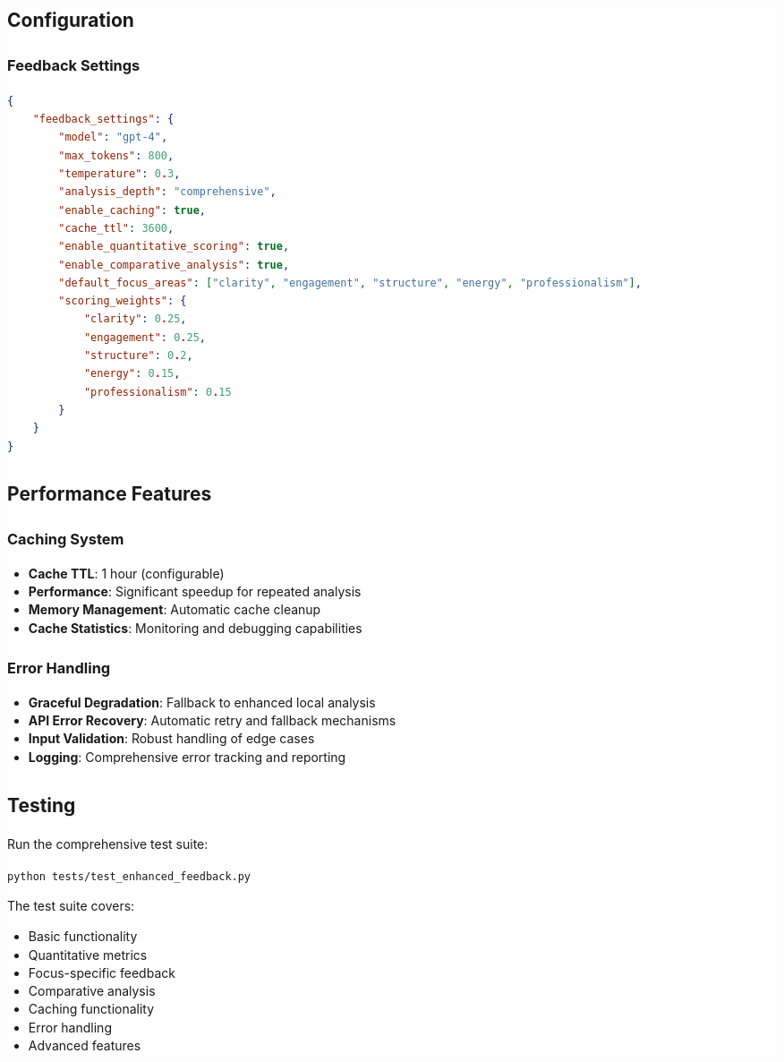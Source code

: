 ## Configuration

### Feedback Settings
```json
{
    "feedback_settings": {
        "model": "gpt-4",
        "max_tokens": 800,
        "temperature": 0.3,
        "analysis_depth": "comprehensive",
        "enable_caching": true,
        "cache_ttl": 3600,
        "enable_quantitative_scoring": true,
        "enable_comparative_analysis": true,
        "default_focus_areas": ["clarity", "engagement", "structure", "energy", "professionalism"],
        "scoring_weights": {
            "clarity": 0.25,
            "engagement": 0.25,
            "structure": 0.2,
            "energy": 0.15,
            "professionalism": 0.15
        }
    }
}
```

## Performance Features

### Caching System
- **Cache TTL**: 1 hour (configurable)
- **Performance**: Significant speedup for repeated analysis
- **Memory Management**: Automatic cache cleanup
- **Cache Statistics**: Monitoring and debugging capabilities

### Error Handling
- **Graceful Degradation**: Fallback to enhanced local analysis
- **API Error Recovery**: Automatic retry and fallback mechanisms
- **Input Validation**: Robust handling of edge cases
- **Logging**: Comprehensive error tracking and reporting

## Testing

Run the comprehensive test suite:
```bash
python tests/test_enhanced_feedback.py
```

The test suite covers:
- Basic functionality
- Quantitative metrics
- Focus-specific feedback
- Comparative analysis
- Caching functionality
- Error handling
- Advanced features
